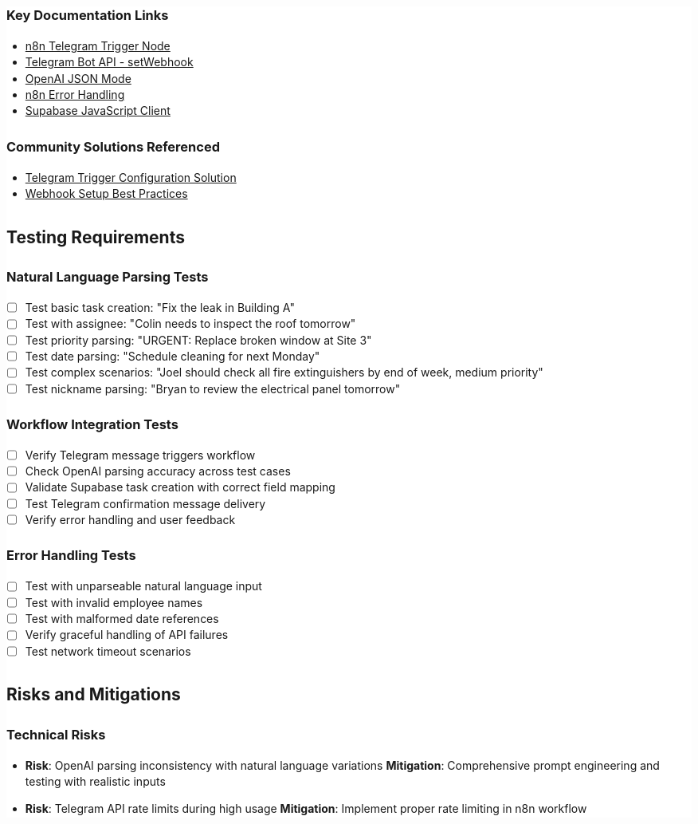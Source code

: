 ### Key Documentation Links

- [n8n Telegram Trigger Node](https://docs.n8n.io/integrations/builtin/trigger-nodes/n8n-nodes-base.telegramtrigger/)
- [Telegram Bot API - setWebhook](https://core.telegram.org/bots/api#setwebhook)
- [OpenAI JSON Mode](https://platform.openai.com/docs/guides/structured-outputs/json-mode)
- [n8n Error Handling](https://docs.n8n.io/workflows/error-handling/)
- [Supabase JavaScript Client](https://supabase.com/docs/reference/javascript/insert)

### Community Solutions Referenced

- [Telegram Trigger Configuration Solution](https://community.n8n.io/t/solved-telegram-trigger-configuration/80224)
- [Webhook Setup Best Practices](https://community.n8n.io/t/telegram-webhook-setup/89278)

## Testing Requirements

### Natural Language Parsing Tests

- [ ] Test basic task creation: "Fix the leak in Building A"
- [ ] Test with assignee: "Colin needs to inspect the roof tomorrow"  
- [ ] Test priority parsing: "URGENT: Replace broken window at Site 3"
- [ ] Test date parsing: "Schedule cleaning for next Monday"
- [ ] Test complex scenarios: "Joel should check all fire extinguishers by end of week, medium priority"
- [ ] Test nickname parsing: "Bryan to review the electrical panel tomorrow"

### Workflow Integration Tests

- [ ] Verify Telegram message triggers workflow
- [ ] Check OpenAI parsing accuracy across test cases
- [ ] Validate Supabase task creation with correct field mapping
- [ ] Test Telegram confirmation message delivery
- [ ] Verify error handling and user feedback

### Error Handling Tests

- [ ] Test with unparseable natural language input
- [ ] Test with invalid employee names
- [ ] Test with malformed date references
- [ ] Verify graceful handling of API failures
- [ ] Test network timeout scenarios

## Risks and Mitigations

### Technical Risks

- **Risk**: OpenAI parsing inconsistency with natural language variations
  **Mitigation**: Comprehensive prompt engineering and testing with realistic inputs

- **Risk**: Telegram API rate limits during high usage
  **Mitigation**: Implement proper rate limiting in n8n workflow
